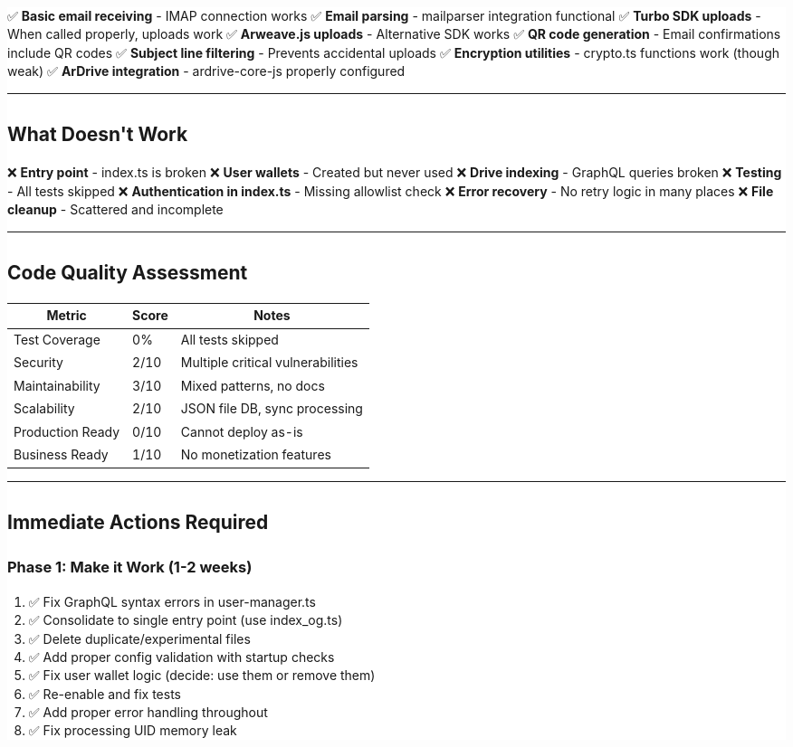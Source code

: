 ✅ **Basic email receiving** - IMAP connection works
✅ **Email parsing** - mailparser integration functional
✅ **Turbo SDK uploads** - When called properly, uploads work
✅ **Arweave.js uploads** - Alternative SDK works
✅ **QR code generation** - Email confirmations include QR codes
✅ **Subject line filtering** - Prevents accidental uploads
✅ **Encryption utilities** - crypto.ts functions work (though weak)
✅ **ArDrive integration** - ardrive-core-js properly configured

---

## What Doesn't Work

❌ **Entry point** - index.ts is broken
❌ **User wallets** - Created but never used
❌ **Drive indexing** - GraphQL queries broken
❌ **Testing** - All tests skipped
❌ **Authentication in index.ts** - Missing allowlist check
❌ **Error recovery** - No retry logic in many places
❌ **File cleanup** - Scattered and incomplete

---

## Code Quality Assessment

| Metric | Score | Notes |
|--------|-------|-------|
| Test Coverage | 0% | All tests skipped |
| Security | 2/10 | Multiple critical vulnerabilities |
| Maintainability | 3/10 | Mixed patterns, no docs |
| Scalability | 2/10 | JSON file DB, sync processing |
| Production Ready | 0/10 | Cannot deploy as-is |
| Business Ready | 1/10 | No monetization features |

---

## Immediate Actions Required

### Phase 1: Make it Work (1-2 weeks)
1. ✅ Fix GraphQL syntax errors in user-manager.ts
2. ✅ Consolidate to single entry point (use index_og.ts)
3. ✅ Delete duplicate/experimental files
4. ✅ Add proper config validation with startup checks
5. ✅ Fix user wallet logic (decide: use them or remove them)
6. ✅ Re-enable and fix tests
7. ✅ Add proper error handling throughout
8. ✅ Fix processing UID memory leak
